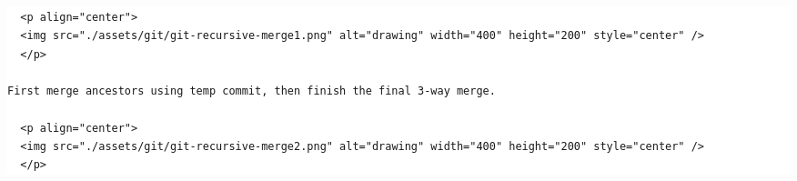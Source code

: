       <p align="center">
      <img src="./assets/git/git-recursive-merge1.png" alt="drawing" width="400" height="200" style="center" />
      </p>

    First merge ancestors using temp commit, then finish the final 3-way merge.

      <p align="center">
      <img src="./assets/git/git-recursive-merge2.png" alt="drawing" width="400" height="200" style="center" />
      </p>
